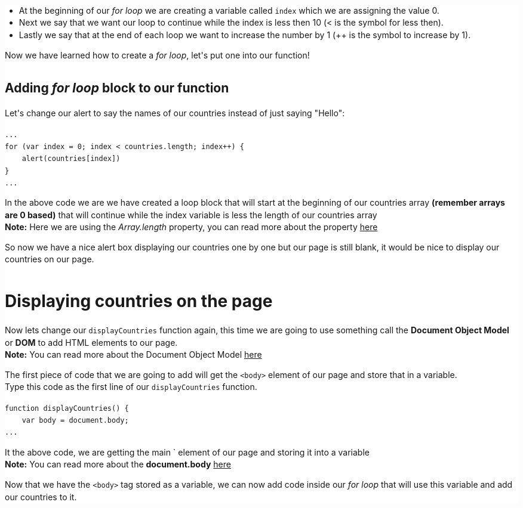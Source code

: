 + At the beginning of our <i>for loop</i> we are creating a variable called `index` which we are assigning the value 0.<br>
+ Next we say that we want our loop to continue while the index is less then 10 (< is the symbol for less then).<br>
+ Lastly we say that at the end of each loop we want to increase the number by 1 (++ is the symbol to increase by 1).

Now we have learned how to create a <i>for loop</i>, let's put one into our function!

## Adding <i>for loop</i> block to our function

Let's change our alert to say the names of our countries instead of just saying "Hello":

```
...
for (var index = 0; index < countries.length; index++) {
    alert(countries[index])
}
...
```

In the above code we are we have created a loop block that will start at the beginning of our countries array __(remember arrays are 0 based)__ that will continue while the index variable is less the length of our countries array<br>
__Note:__ Here we are using the <i>Array.length</i> property, you can read more about the property [here](https://www.w3schools.com/js/js_arrays.asp)

So now we have a nice alert box displaying our countries one by one but our page is still blank, it would be nice to display our countries on our page.

# Displaying countries on the page

Now lets change our `displayCountries` function again, this time we are going to use something call the __Document Object Model__ or __DOM__ to add HTML elements to our page.<br>
__Note:__ You can read more about the Document Object Model [here](https://www.w3schools.com/js/js_htmldom.asp)

The first piece of code that we are going to add will get the `<body>` element of our page and store that in a variable.<br>
Type this code as the first line of our `displayCountries` function.

```
function displayCountries() {
    var body = document.body;
...
```

It the above code, we are getting the main `<body> element of our page and storing it into a variable<br>
__Note:__ You can read more about the __document.body__ [here](https://www.w3schools.com/jsref/prop_doc_body.asp)

Now that we have the `<body>` tag stored as a variable, we can now add code inside our <i>for loop</i> that will use this variable and add our countries to it.<br>
